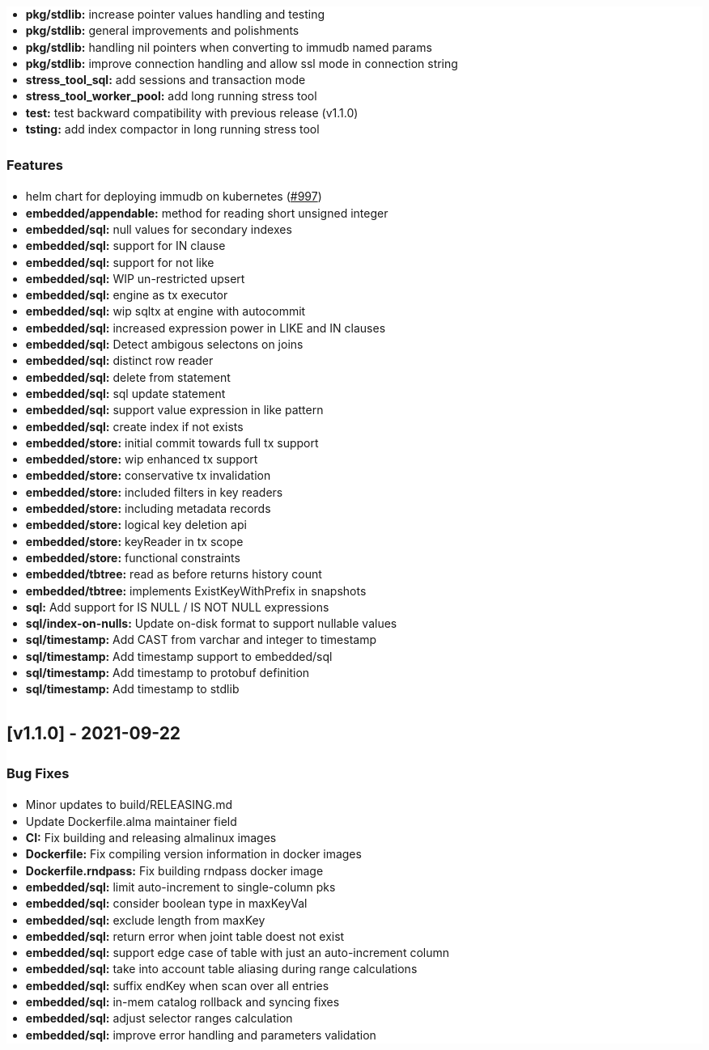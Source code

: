 - **pkg/stdlib:** increase pointer values handling and testing
- **pkg/stdlib:** general improvements and polishments
- **pkg/stdlib:** handling nil pointers when converting to immudb named params
- **pkg/stdlib:** improve connection handling and allow ssl mode in connection string
- **stress_tool_sql:** add sessions and transaction mode
- **stress_tool_worker_pool:** add long running stress tool
- **test:** test backward compatibility with previous release (v1.1.0)
- **tsting:** add index compactor in long running stress tool

### Features
- helm chart for deploying immudb on kubernetes ([#997](https://github.com/vchain-us/immudb/issues/997))
- **embedded/appendable:** method for reading short unsigned integer
- **embedded/sql:** null values for secondary indexes
- **embedded/sql:** support for IN clause
- **embedded/sql:** support for not like
- **embedded/sql:** WIP un-restricted upsert
- **embedded/sql:** engine as tx executor
- **embedded/sql:** wip sqltx at engine with autocommit
- **embedded/sql:** increased expression power in LIKE and IN clauses
- **embedded/sql:** Detect ambigous selectons on joins
- **embedded/sql:** distinct row reader
- **embedded/sql:** delete from statement
- **embedded/sql:** sql update statement
- **embedded/sql:** support value expression in like pattern
- **embedded/sql:** create index if not exists
- **embedded/store:** initial commit towards full tx support
- **embedded/store:** wip enhanced tx support
- **embedded/store:** conservative tx invalidation
- **embedded/store:** included filters in key readers
- **embedded/store:** including metadata records
- **embedded/store:** logical key deletion api
- **embedded/store:** keyReader in tx scope
- **embedded/store:** functional constraints
- **embedded/tbtree:** read as before returns history count
- **embedded/tbtree:** implements ExistKeyWithPrefix in snapshots
- **sql:** Add support for IS NULL / IS NOT NULL expressions
- **sql/index-on-nulls:** Update on-disk format to support nullable values
- **sql/timestamp:** Add CAST from varchar and integer to timestamp
- **sql/timestamp:** Add timestamp support to embedded/sql
- **sql/timestamp:** Add timestamp to protobuf definition
- **sql/timestamp:** Add timestamp to stdlib


<a name="v1.1.0"></a>
## [v1.1.0] - 2021-09-22
### Bug Fixes
- Minor updates to build/RELEASING.md
- Update Dockerfile.alma maintainer field
- **CI:** Fix building and releasing almalinux images
- **Dockerfile:** Fix compiling version information in docker images
- **Dockerfile.rndpass:** Fix building rndpass docker image
- **embedded/sql:** limit auto-increment to single-column pks
- **embedded/sql:** consider boolean type in maxKeyVal
- **embedded/sql:** exclude length from maxKey
- **embedded/sql:** return error when joint table doest not exist
- **embedded/sql:** support edge case of table with just an auto-increment column
- **embedded/sql:** take into account table aliasing during range calculations
- **embedded/sql:** suffix endKey when scan over all entries
- **embedded/sql:** in-mem catalog rollback and syncing fixes
- **embedded/sql:** adjust selector ranges calculation
- **embedded/sql:** improve error handling and parameters validation